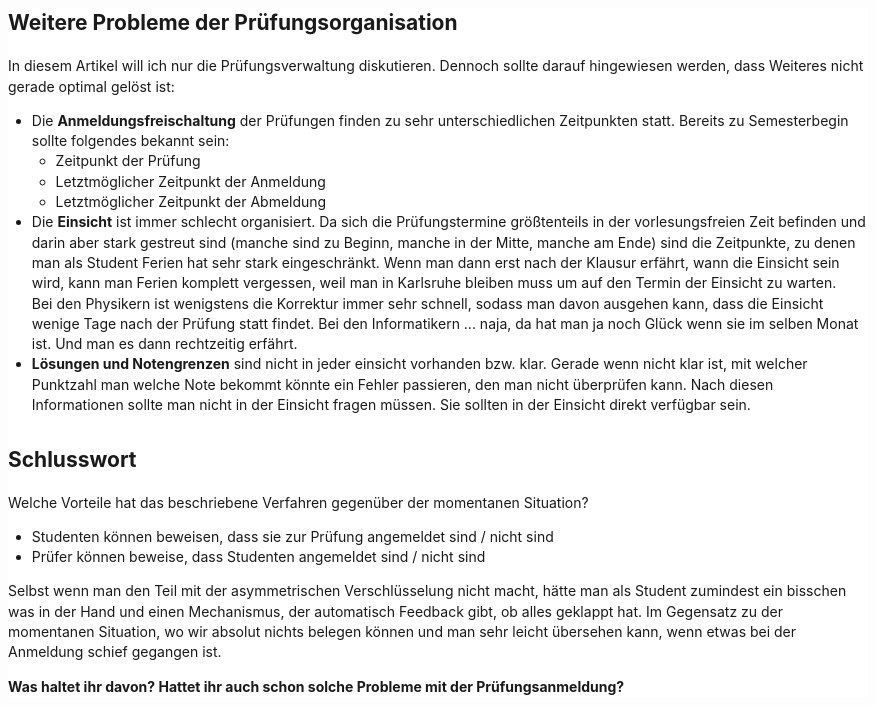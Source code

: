 ## Weitere Probleme der Prüfungsorganisation

In diesem Artikel will ich nur die Prüfungsverwaltung diskutieren. Dennoch
sollte darauf hingewiesen werden, dass Weiteres nicht gerade optimal gelöst ist:

* Die **Anmeldungsfreischaltung** der Prüfungen finden zu sehr unterschiedlichen
  Zeitpunkten statt. Bereits zu Semesterbegin sollte  folgendes bekannt sein:
  * Zeitpunkt der Prüfung
  * Letztmöglicher Zeitpunkt der Anmeldung
  * Letztmöglicher Zeitpunkt der Abmeldung
* Die **Einsicht** ist immer schlecht organisiert. Da sich die Prüfungstermine
  größtenteils in der vorlesungsfreien Zeit befinden und darin aber stark 
  gestreut sind (manche sind zu Beginn, manche in der Mitte, manche am Ende)
  sind die Zeitpunkte, zu denen
  man als Student Ferien hat sehr stark eingeschränkt. Wenn man dann erst nach
  der Klausur erfährt, wann die Einsicht sein wird, kann man Ferien komplett
  vergessen, weil man in Karlsruhe bleiben muss um auf den Termin der Einsicht
  zu warten.<br/>
  Bei den Physikern ist wenigstens die Korrektur immer sehr schnell, sodass man
  davon ausgehen kann, dass die Einsicht wenige Tage nach der Prüfung statt
  findet. Bei den Informatikern ... naja, da hat man ja noch Glück wenn sie im
  selben Monat ist. Und man es dann rechtzeitig erfährt.
* **Lösungen und Notengrenzen** sind nicht in jeder einsicht vorhanden bzw.
  klar. Gerade wenn nicht klar ist, mit welcher Punktzahl man welche Note
  bekommt könnte ein Fehler passieren, den man nicht überprüfen kann. Nach
  diesen Informationen sollte man nicht in der Einsicht fragen müssen. Sie
  sollten in der Einsicht direkt verfügbar sein.

## Schlusswort

Welche Vorteile hat das beschriebene Verfahren gegenüber der momentanen Situation?

* Studenten können beweisen, dass sie zur Prüfung angemeldet sind / nicht sind
* Prüfer können beweise, dass Studenten angemeldet sind / nicht sind

Selbst wenn man den Teil mit der asymmetrischen Verschlüsselung nicht macht, hätte man als Student
zumindest ein bisschen was in der Hand und einen Mechanismus, der automatisch
Feedback gibt, ob alles geklappt hat. Im Gegensatz zu der momentanen
Situation, wo wir absolut nichts belegen können und man sehr leicht übersehen
kann, wenn etwas bei der Anmeldung schief gegangen ist.

**Was haltet ihr davon? Hattet ihr auch schon solche Probleme mit der Prüfungsanmeldung?**